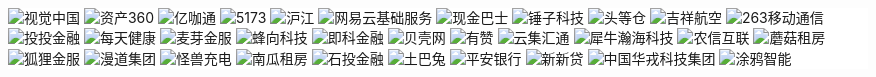 <td><img src="https://raw.githubusercontent.com/ctripcorp/apollo-community/master/images/known-users/sjzg.png" alt="视觉中国"></td>
<td><img src="https://raw.githubusercontent.com/ctripcorp/apollo-community/master/images/known-users/zc360.png" alt="资产360"></td>
<td><img src="https://raw.githubusercontent.com/ctripcorp/apollo-community/master/images/known-users/ecarx.png" alt="亿咖通"></td>
<td><img src="https://raw.githubusercontent.com/ctripcorp/apollo-community/master/images/known-users/5173.png" alt="5173"></td>
</tr>
<tr>
<td><img src="https://raw.githubusercontent.com/ctripcorp/apollo-community/master/images/known-users/hujiang.png" alt="沪江"></td>
<td><img src="https://raw.githubusercontent.com/ctripcorp/apollo-community/master/images/known-users/163yun.png" alt="网易云基础服务"></td>
<td><img src="https://raw.githubusercontent.com/ctripcorp/apollo-community/master/images/known-users/cash-bus.png" alt="现金巴士"></td>
<td><img src="https://raw.githubusercontent.com/ctripcorp/apollo-community/master/images/known-users/smartisan.png" alt="锤子科技"></td>
<td><img src="https://raw.githubusercontent.com/ctripcorp/apollo-community/master/images/known-users/toodc.png" alt="头等仓"></td>
</tr>
<tr>
<td><img src="https://raw.githubusercontent.com/ctripcorp/apollo-community/master/images/known-users/juneyaoair.png" alt="吉祥航空"></td>
<td><img src="https://raw.githubusercontent.com/ctripcorp/apollo-community/master/images/known-users/263mobile.png" alt="263移动通信"></td>
<td><img src="https://raw.githubusercontent.com/ctripcorp/apollo-community/master/images/known-users/toutoujinrong.png" alt="投投金融"></td>
<td><img src="https://raw.githubusercontent.com/ctripcorp/apollo-community/master/images/known-users/mytijian.png" alt="每天健康"></td>
<td><img src="https://raw.githubusercontent.com/ctripcorp/apollo-community/master/images/known-users/maiyabank.png" alt="麦芽金服"></td>
</tr>
<tr>
<td><img src="https://raw.githubusercontent.com/ctripcorp/apollo-community/master/images/known-users/fengunion.png" alt="蜂向科技"></td>
<td><img src="https://raw.githubusercontent.com/ctripcorp/apollo-community/master/images/known-users/geex-logo.png" alt="即科金融"></td>
<td><img src="https://raw.githubusercontent.com/ctripcorp/apollo-community/master/images/known-users/beike.png" alt="贝壳网"></td>
<td><img src="https://raw.githubusercontent.com/ctripcorp/apollo-community/master/images/known-users/youzan.png" alt="有赞"></td>
<td><img src="https://raw.githubusercontent.com/ctripcorp/apollo-community/master/images/known-users/yunjihuitong.png" alt="云集汇通"></td>
</tr>
<tr>
<td><img src="https://raw.githubusercontent.com/ctripcorp/apollo-community/master/images/known-users/rhinotech.png" alt="犀牛瀚海科技"></td>
<td><img src="https://raw.githubusercontent.com/ctripcorp/apollo-community/master/images/known-users/nxin.png" alt="农信互联"></td>
<td><img src="https://raw.githubusercontent.com/ctripcorp/apollo-community/master/images/known-users/mgzf.png" alt="蘑菇租房"></td>
<td><img src="https://raw.githubusercontent.com/ctripcorp/apollo-community/master/images/known-users/huli-logo.png" alt="狐狸金服"></td>
<td><img src="https://raw.githubusercontent.com/ctripcorp/apollo-community/master/images/known-users/mandao.png" alt="漫道集团"></td>
</tr>
<tr>
<td><img src="https://raw.githubusercontent.com/ctripcorp/apollo-community/master/images/known-users/enmonster.png" alt="怪兽充电"></td>
<td><img src="https://raw.githubusercontent.com/ctripcorp/apollo-community/master/images/known-users/nanguazufang.png" alt="南瓜租房"></td>
<td><img src="https://raw.githubusercontent.com/ctripcorp/apollo-community/master/images/known-users/shitoujinrong.png" alt="石投金融"></td>
<td><img src="https://raw.githubusercontent.com/ctripcorp/apollo-community/master/images/known-users/tubatu.png" alt="土巴兔"></td>
<td><img src="https://raw.githubusercontent.com/ctripcorp/apollo-community/master/images/known-users/payh_logo.png" alt="平安银行"></td>
</tr>
<tr>
<td><img src="https://raw.githubusercontent.com/ctripcorp/apollo-community/master/images/known-users/xinxindai.png" alt="新新贷"></td>
<td><img src="https://raw.githubusercontent.com/ctripcorp/apollo-community/master/images/known-users/chrtc.png" alt="中国华戎科技集团"></td>
<td><img src="https://raw.githubusercontent.com/ctripcorp/apollo-community/master/images/known-users/tuya_logo.png" alt="涂鸦智能"></td>